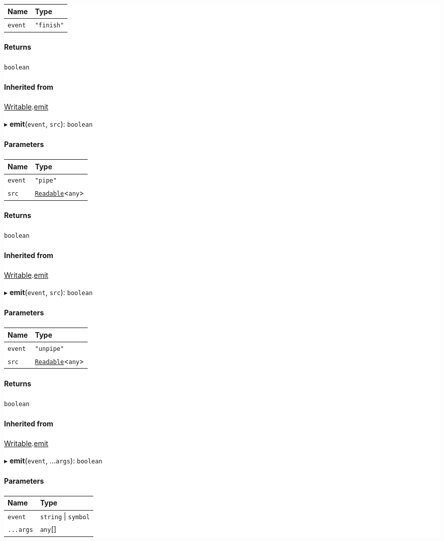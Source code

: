 | Name | Type |
| :------ | :------ |
| `event` | ``"finish"`` |

#### Returns

`boolean`

#### Inherited from

[Writable](https://oven-sh.github.io/bun-types/classes/stream_.Writable.md).[emit](https://oven-sh.github.io/bun-types/classes/stream_.Writable.md#emit)

▸ **emit**(`event`, `src`): `boolean`

#### Parameters

| Name | Type |
| :------ | :------ |
| `event` | ``"pipe"`` |
| `src` | [`Readable`](https://oven-sh.github.io/bun-types/classes/stream_.Readable.md)<`any`\> |

#### Returns

`boolean`

#### Inherited from

[Writable](https://oven-sh.github.io/bun-types/classes/stream_.Writable.md).[emit](https://oven-sh.github.io/bun-types/classes/stream_.Writable.md#emit)

▸ **emit**(`event`, `src`): `boolean`

#### Parameters

| Name | Type |
| :------ | :------ |
| `event` | ``"unpipe"`` |
| `src` | [`Readable`](https://oven-sh.github.io/bun-types/classes/stream_.Readable.md)<`any`\> |

#### Returns

`boolean`

#### Inherited from

[Writable](https://oven-sh.github.io/bun-types/classes/stream_.Writable.md).[emit](https://oven-sh.github.io/bun-types/classes/stream_.Writable.md#emit)

▸ **emit**(`event`, ...`args`): `boolean`

#### Parameters

| Name | Type |
| :------ | :------ |
| `event` | `string` \| `symbol` |
| `...args` | `any`[] |
